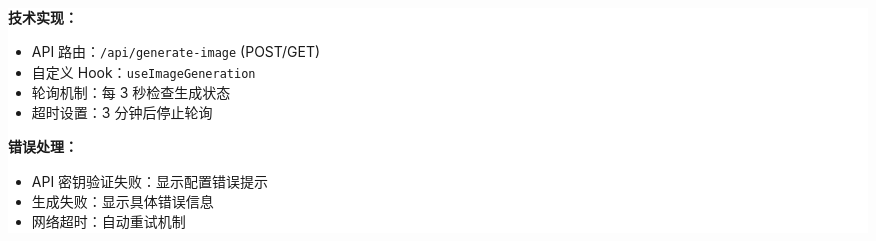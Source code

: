 **技术实现：**
- API 路由：`/api/generate-image` (POST/GET)
- 自定义 Hook：`useImageGeneration`
- 轮询机制：每 3 秒检查生成状态
- 超时设置：3 分钟后停止轮询

**错误处理：**
- API 密钥验证失败：显示配置错误提示
- 生成失败：显示具体错误信息
- 网络超时：自动重试机制 